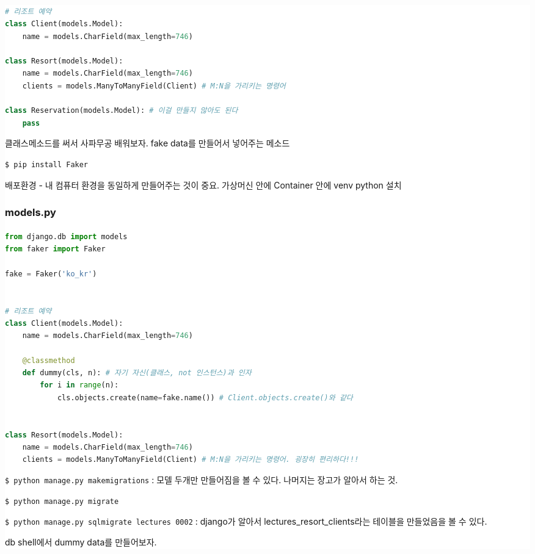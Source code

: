 ```python
# 리조트 예약
class Client(models.Model):
    name = models.CharField(max_length=746)

class Resort(models.Model):
    name = models.CharField(max_length=746)
    clients = models.ManyToManyField(Client) # M:N을 가리키는 명령어

class Reservation(models.Model): # 이걸 만들지 않아도 된다
    pass
```



클래스메소드를 써서 사파무공 배워보자. fake data를 만들어서 넣어주는 메소드

`$ pip install Faker`

배포환경 - 내 컴퓨터 환경을 동일하게 만들어주는 것이 중요. 가상머신 안에 Container 안에 venv python 설치



### models.py

```python
from django.db import models
from faker import Faker

fake = Faker('ko_kr')


# 리조트 예약
class Client(models.Model):
    name = models.CharField(max_length=746)
    
    @classmethod
    def dummy(cls, n): # 자기 자신(클래스, not 인스턴스)과 인자
        for i in range(n):
            cls.objects.create(name=fake.name()) # Client.objects.create()와 같다
        
    
class Resort(models.Model):
    name = models.CharField(max_length=746)
    clients = models.ManyToManyField(Client) # M:N을 가리키는 명령어. 굉장히 편리하다!!!
```



`$ python manage.py makemigrations` : 모델 두개만 만들어짐을 볼 수 있다. 나머지는 장고가 알아서 하는 것.

`$ python manage.py migrate`

`$ python manage.py sqlmigrate lectures 0002` : django가 알아서 lectures_resort_clients라는 테이블을 만들었음을 볼 수 있다.



db shell에서 dummy data를 만들어보자.
